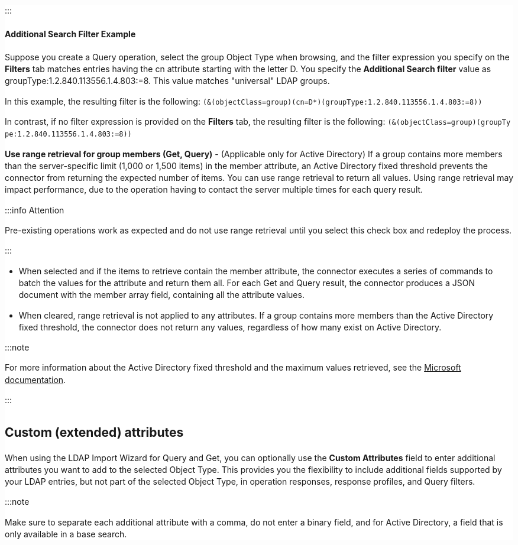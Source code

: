 :::

#### Additional Search Filter Example

Suppose you create a Query operation, select the group Object Type when browsing, and the filter expression you specify on the **Filters** tab matches entries having the cn attribute starting with the letter D. You specify the **Additional Search filter** value as groupType:1.2.840.113556.1.4.803:=8. This value matches "universal" LDAP groups.

In this example, the resulting filter is the following: `(&(objectClass=group)(cn=D*)(groupType:1.2.840.113556.1.4.803:=8))`

In contrast, if no filter expression is provided on the **Filters** tab, the resulting filter is the following: `(&(objectClass=group)(groupType:1.2.840.113556.1.4.803:=8))`

**Use range retrieval for group members \(Get, Query\)** - 
\(Applicable only for Active Directory\) If a group contains more members than the server-specific limit \(1,000 or 1,500 items\) in the member attribute, an Active Directory fixed threshold prevents the connector from returning the expected number of items. You can use range retrieval to return all values. Using range retrieval may impact performance, due to the operation having to contact the server multiple times for each query result.

:::info Attention

Pre-existing operations work as expected and do not use range retrieval until you select this check box and redeploy the process.

:::

-   When selected and if the items to retrieve contain the member attribute, the connector executes a series of commands to batch the values for the attribute and return them all. For each Get and Query result, the connector produces a JSON document with the member array field, containing all the attribute values.

-   When cleared, range retrieval is not applied to any attributes. If a group contains more members than the Active Directory fixed threshold, the connector does not return any values, regardless of how many exist on Active Directory.

:::note

For more information about the Active Directory fixed threshold and the maximum values retrieved, see the [Microsoft documentation](https://docs.microsoft.com/en-us/windows/win32/ad/enumerating-groups-that-contain-many-members).

:::

## Custom \(extended\) attributes 

When using the LDAP Import Wizard for Query and Get, you can optionally use the **Custom Attributes** field to enter additional attributes you want to add to the selected Object Type. This provides you the flexibility to include additional fields supported by your LDAP entries, but not part of the selected Object Type, in operation responses, response profiles, and Query filters.


:::note

Make sure to separate each additional attribute with a comma, do not enter a binary field, and for Active Directory, a field that is only available in a base search.
